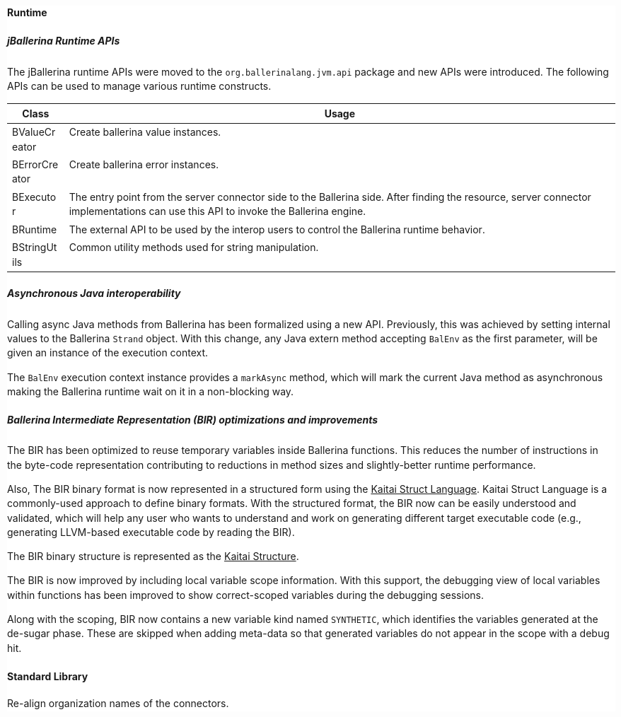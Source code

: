 #### Runtime

##### jBallerina Runtime APIs

The jBallerina runtime APIs were moved to the `org.ballerinalang.jvm.api` package and new APIs were introduced. The following APIs can be used to manage various runtime constructs.

| Class         | Usage |
|---------------|--------------------|
| BValueCreator | Create ballerina value instances.|
| BErrorCreator | Create ballerina error instances.|
| BExecutor | The entry point from the server connector side to the Ballerina side.  After finding the resource, server connector implementations can use this API to invoke the Ballerina engine.|
| BRuntime     | The external API to be used by the interop users to control the Ballerina runtime behavior.|
| BStringUtils  | Common utility methods used for string manipulation.|

##### Asynchronous Java interoperability 

Calling async Java methods from Ballerina has been formalized using a new API. Previously, this was achieved by setting internal values to the Ballerina `Strand` object. With this change, any Java extern method accepting `BalEnv` as the first parameter, will be given an instance of the execution context. 

The `BalEnv` execution context instance provides a `markAsync` method, which will mark the current Java method as asynchronous making the Ballerina runtime wait on it in a non-blocking way.

##### Ballerina Intermediate Representation (BIR) optimizations and improvements

The BIR has been optimized to reuse temporary variables inside Ballerina functions. This reduces the number of instructions in the byte-code representation contributing to reductions in method sizes and slightly-better runtime performance.

Also, The BIR binary format is now represented in a structured form using the [Kaitai Struct Language](https://doc.kaitai.io/user_guide.html). Kaitai Struct Language is a commonly-used approach to define binary formats. With the structured format, the BIR now can be easily understood and validated, which will help any user who wants to understand and work on generating different target executable code (e.g., generating LLVM-based executable code by reading the BIR). 

The BIR binary structure is represented as the [Kaitai Structure](https://github.com/ballerina-platform/ballerina-lang/blob/master/docs/bir-spec/src/main/resources/kaitai/bir.ksy).

The BIR is now improved by including local variable scope information. With this support, the debugging view of local variables within functions has been improved to show correct-scoped variables during the debugging sessions. 

Along with the scoping, BIR now contains a new variable kind named `SYNTHETIC`, which identifies the variables generated at the de-sugar phase. These are skipped when adding meta-data so that generated variables do not appear in the scope with a debug hit.

#### Standard Library

Re-align organization names of the connectors. 
